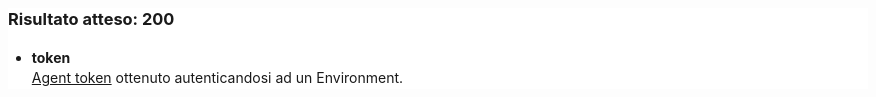 
### **Risultato atteso:** **200**
* **token**  
<u>Agent token</u> ottenuto autenticandosi ad un Environment.